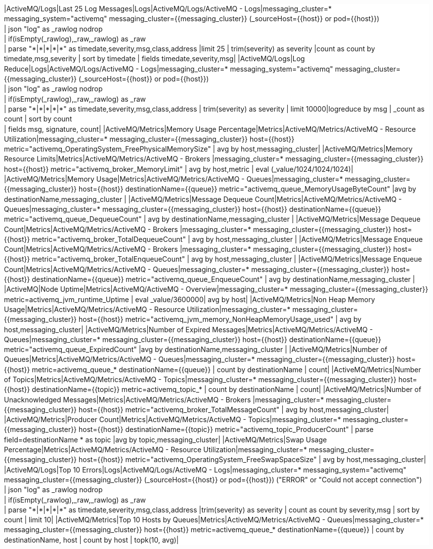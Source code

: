 |ActiveMQ/Logs|Last 25 Log Messages|Logs|ActiveMQ/Logs/ActiveMQ - Logs|messaging\_cluster=\* messaging\_system="activemq" messaging\_cluster={{messaging\_cluster}} (\_sourceHost={{host}} or pod={{host}}) <br />\| json "log" as \_rawlog nodrop<br />\| if(isEmpty(\_rawlog),\_raw,\_rawlog) as \_raw<br />\| parse "\*\|\*\|\*\|\*\|\*" as timedate,severity,msg,class,address \|limit 25 \| trim(severity) as severity \|count as count by timedate,msg,severity \| sort by timedate \|  fields timedate,severity,msg|
|ActiveMQ/Logs|Log Reduce|Logs|ActiveMQ/Logs/ActiveMQ - Logs|messaging\_cluster=\* messaging\_system="activemq" messaging\_cluster={{messaging\_cluster}} (\_sourceHost={{host}} or pod={{host}}) <br />\| json "log" as \_rawlog nodrop<br />\| if(isEmpty(\_rawlog),\_raw,\_rawlog) as \_raw<br />\| parse "\*\|\*\|\*\|\*\|\*" as timedate,severity,msg,class,address  \| trim(severity) as severity \| limit 10000\|logreduce by msg \| \_count as count \| sort by count<br />\| fields msg, signature, count|
|ActiveMQ/Metrics|Memory  Usage Percentage|Metrics|ActiveMQ/Metrics/ActiveMQ - Resource Utilization|messaging\_cluster=\* messaging\_cluster={{messaging\_cluster}} host={{host}} metric="activemq\_OperatingSystem\_FreePhysicalMemorySize" \| avg by host,messaging\_cluster|
|ActiveMQ/Metrics|Memory Resource Limits|Metrics|ActiveMQ/Metrics/ActiveMQ - Brokers |messaging\_cluster=\* messaging\_cluster={{messaging\_cluster}} host={{host}} metric="activemq\_broker\_MemoryLimit" \| avg by host,metric \| eval (\_value/1024/1024/1024)|
|ActiveMQ/Metrics|Memory Usage|Metrics|ActiveMQ/Metrics/ActiveMQ - Queues|messaging\_cluster=\* messaging\_cluster={{messaging\_cluster}} host={{host}} destinationName={{queue}} metric="activemq\_queue\_MemoryUsageByteCount" \|avg by destinationName,messaging\_cluster |
|ActiveMQ/Metrics|Message Dequeue Count|Metrics|ActiveMQ/Metrics/ActiveMQ - Queues|messaging\_cluster=\* messaging\_cluster={{messaging\_cluster}} host={{host}} destinationName={{queue}} metric="activemq\_queue\_DequeueCount" \| avg by destinationName,messaging\_cluster |
|ActiveMQ/Metrics|Message Dequeue Count|Metrics|ActiveMQ/Metrics/ActiveMQ - Brokers |messaging\_cluster=\* messaging\_cluster={{messaging\_cluster}} host={{host}} metric="activemq\_broker\_TotalDequeueCount"  \| avg by host,messaging\_cluster |
|ActiveMQ/Metrics|Message Enqueue Count|Metrics|ActiveMQ/Metrics/ActiveMQ - Brokers |messaging\_cluster=\* messaging\_cluster={{messaging\_cluster}} host={{host}} metric="activemq\_broker\_TotalEnqueueCount"  \| avg by host,messaging\_cluster |
|ActiveMQ/Metrics|Message Enqueue Count|Metrics|ActiveMQ/Metrics/ActiveMQ - Queues|messaging\_cluster=\* messaging\_cluster={{messaging\_cluster}} host={{host}} destinationName={{queue}} metric="activemq\_queue\_EnqueueCount"  \| avg by destinationName,messaging\_cluster |
|ActiveMQ|Node Uptime|Metrics|ActiveMQ/ActiveMQ - Overview|messaging\_cluster=\* messaging\_cluster={{messaging\_cluster}} metric=activemq\_jvm\_runtime\_Uptime \| eval \_value/3600000\| avg by host|
|ActiveMQ/Metrics|Non Heap Memory Usage|Metrics|ActiveMQ/Metrics/ActiveMQ - Resource Utilization|messaging\_cluster=\* messaging\_cluster={{messaging\_cluster}} host={{host}} metric="activemq\_jvm\_memory\_NonHeapMemoryUsage\_used" \| avg by host,messaging\_cluster|
|ActiveMQ/Metrics|Number of Expired Messages|Metrics|ActiveMQ/Metrics/ActiveMQ - Queues|messaging\_cluster=\* messaging\_cluster={{messaging\_cluster}} host={{host}} destinationName={{queue}} metric="activemq\_queue\_ExpiredCount" \|avg by destinationName,messaging\_cluster |
|ActiveMQ/Metrics|Number of Queues|Metrics|ActiveMQ/Metrics/ActiveMQ - Queues|messaging\_cluster=\* messaging\_cluster={{messaging\_cluster}} host={{host}} metric=activemq\_queue\_\* destinationName={{queue}} \| count by destinationName \| count|
|ActiveMQ/Metrics|Number of Topics|Metrics|ActiveMQ/Metrics/ActiveMQ - Topics|messaging\_cluster=\* messaging\_cluster={{messaging\_cluster}} host={{host}} destinationName={{topic}} metric=activemq\_topic\_\*  \| count by destinationName \| count|
|ActiveMQ/Metrics|Number of Unacknowledged Messages|Metrics|ActiveMQ/Metrics/ActiveMQ - Brokers |messaging\_cluster=\* messaging\_cluster={{messaging\_cluster}} host={{host}} metric="activemq\_broker\_TotalMessageCount"  \| avg by host,messaging\_cluster|
|ActiveMQ/Metrics|Producer Count|Metrics|ActiveMQ/Metrics/ActiveMQ - Topics|messaging\_cluster=\* messaging\_cluster={{messaging\_cluster}} host={{host}} destinationName={{topic}} metric="activemq\_topic\_ProducerCount"  \| parse  field=destinationName \* as topic \|avg by topic,messaging\_cluster|
|ActiveMQ/Metrics|Swap Usage Percentage|Metrics|ActiveMQ/Metrics/ActiveMQ - Resource Utilization|messaging\_cluster=\* messaging\_cluster={{messaging\_cluster}} host={{host}} metric="activemq\_OperatingSystem\_FreeSwapSpaceSize" \| avg by host,messaging\_cluster|
|ActiveMQ/Logs|Top 10 Errors|Logs|ActiveMQ/Logs/ActiveMQ - Logs|messaging\_cluster=\* messaging\_system="activemq" messaging\_cluster={{messaging\_cluster}} (\_sourceHost={{host}} or pod={{host}}) ("ERROR" or "Could not accept connection")<br />\| json "log" as \_rawlog nodrop<br />\| if(isEmpty(\_rawlog),\_raw,\_rawlog) as \_raw<br />\| parse "\*\|\*\|\*\|\*\|\*" as timedate,severity,msg,class,address \|trim(severity) as severity \| count as count by severity,msg \| sort by count \| limit 10|
|ActiveMQ/Metrics|Top 10 Hosts by Queues|Metrics|ActiveMQ/Metrics/ActiveMQ - Queues|messaging\_cluster=\* messaging\_cluster={{messaging\_cluster}} host={{host}} metric=activemq\_queue\_\* destinationName={{queue}} \| count by destinationName, host \| count by host \| topk(10, avg)|